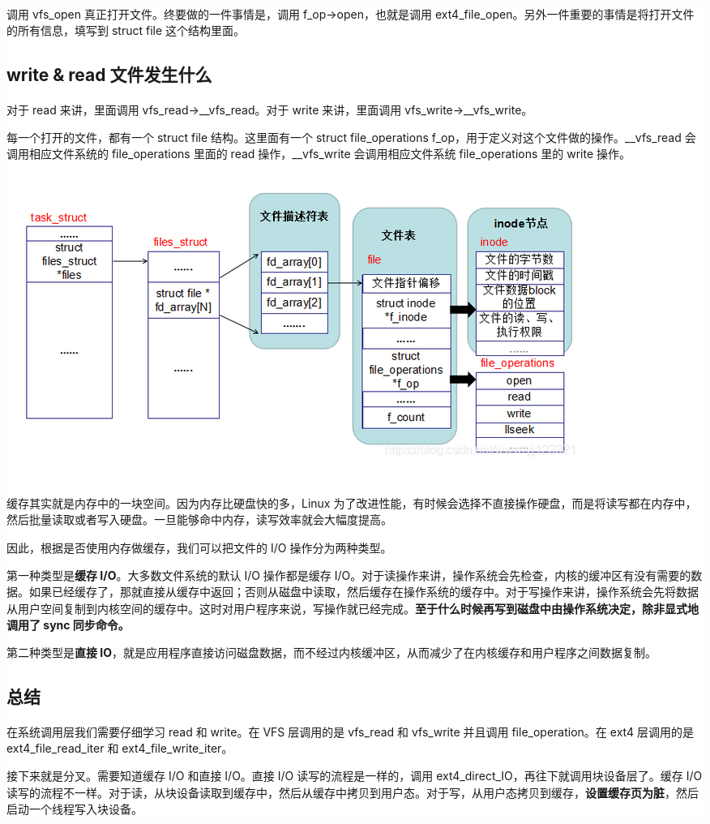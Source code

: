 调用 vfs_open 真正打开文件。终要做的一件事情是，调用 f_op->open，也就是调用 ext4_file_open。另外一件重要的事情是将打开文件的所有信息，填写到 struct file 这个结构里面。

## write & read 文件发生什么

对于 read 来讲，里面调用 vfs_read->__vfs_read。对于 write 来讲，里面调用 vfs_write->__vfs_write。

每一个打开的文件，都有一个 struct file 结构。这里面有一个 struct file_operations  f_op，用于定义对这个文件做的操作。__vfs_read 会调用相应文件系统的 file_operations 里面的 read  操作，__vfs_write 会调用相应文件系统 file_operations 里的 write 操作。

![image-20201212191341314](/assets/blog_image/2020-12-12-FileSystem-Thinking/image-20201212191341314.png)

缓存其实就是内存中的一块空间。因为内存比硬盘快的多，Linux 为了改进性能，有时候会选择不直接操作硬盘，而是将读写都在内存中，然后批量读取或者写入硬盘。一旦能够命中内存，读写效率就会大幅度提高。

因此，根据是否使用内存做缓存，我们可以把文件的 I/O 操作分为两种类型。

第一种类型是**缓存 I/O**。大多数文件系统的默认 I/O 操作都是缓存  I/O。对于读操作来讲，操作系统会先检查，内核的缓冲区有没有需要的数据。如果已经缓存了，那就直接从缓存中返回；否则从磁盘中读取，然后缓存在操作系统的缓存中。对于写操作来讲，操作系统会先将数据从用户空间复制到内核空间的缓存中。这时对用户程序来说，写操作就已经完成。**至于什么时候再写到磁盘中由操作系统决定，除非显式地调用了 sync 同步命令。**

第二种类型是**直接 IO**，就是应用程序直接访问磁盘数据，而不经过内核缓冲区，从而减少了在内核缓存和用户程序之间数据复制。

## 总结

在系统调用层我们需要仔细学习 read 和 write。在 VFS 层调用的是 vfs_read 和 vfs_write 并且调用  file_operation。在 ext4 层调用的是 ext4_file_read_iter 和 ext4_file_write_iter。

接下来就是分叉。需要知道缓存 I/O 和直接 I/O。直接 I/O 读写的流程是一样的，调用 ext4_direct_IO，再往下就调用块设备层了。缓存 I/O  读写的流程不一样。对于读，从块设备读取到缓存中，然后从缓存中拷贝到用户态。对于写，从用户态拷贝到缓存，**设置缓存页为脏**，然后启动一个线程写入块设备。
